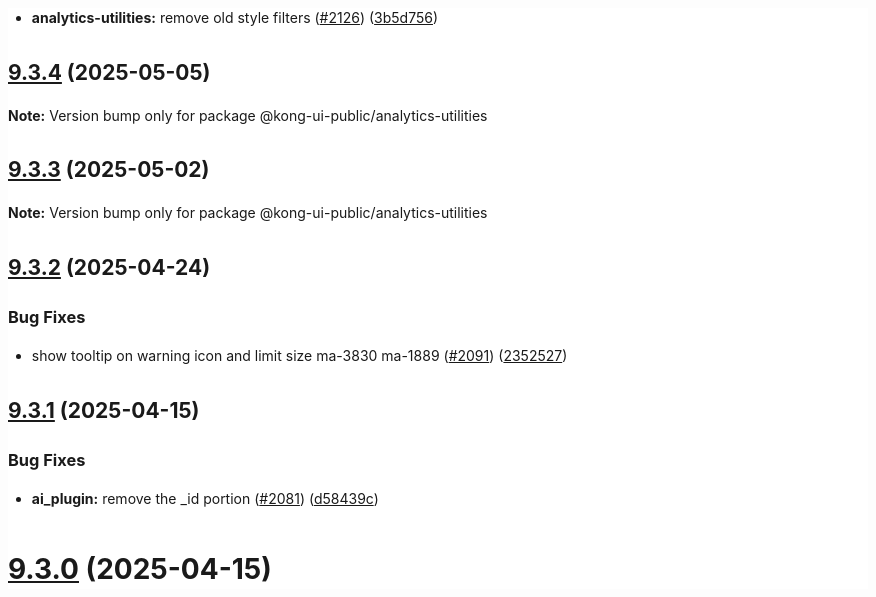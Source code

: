 * **analytics-utilities:** remove old style filters ([#2126](https://github.com/Kong/public-ui-components/issues/2126)) ([3b5d756](https://github.com/Kong/public-ui-components/commit/3b5d756a7888241dab6842665587ce734c3dab7b))





## [9.3.4](https://github.com/Kong/public-ui-components/compare/@kong-ui-public/analytics-utilities@9.3.3...@kong-ui-public/analytics-utilities@9.3.4) (2025-05-05)

**Note:** Version bump only for package @kong-ui-public/analytics-utilities





## [9.3.3](https://github.com/Kong/public-ui-components/compare/@kong-ui-public/analytics-utilities@9.3.2...@kong-ui-public/analytics-utilities@9.3.3) (2025-05-02)

**Note:** Version bump only for package @kong-ui-public/analytics-utilities





## [9.3.2](https://github.com/Kong/public-ui-components/compare/@kong-ui-public/analytics-utilities@9.3.1...@kong-ui-public/analytics-utilities@9.3.2) (2025-04-24)


### Bug Fixes

* show tooltip on warning icon and limit size ma-3830 ma-1889 ([#2091](https://github.com/Kong/public-ui-components/issues/2091)) ([2352527](https://github.com/Kong/public-ui-components/commit/235252752c3e9cd11229a2043fba46e06ff24601))





## [9.3.1](https://github.com/Kong/public-ui-components/compare/@kong-ui-public/analytics-utilities@9.3.0...@kong-ui-public/analytics-utilities@9.3.1) (2025-04-15)


### Bug Fixes

* **ai_plugin:** remove the _id portion ([#2081](https://github.com/Kong/public-ui-components/issues/2081)) ([d58439c](https://github.com/Kong/public-ui-components/commit/d58439c2fb75c639623daaeed6a9ec14bdb58e6a))





# [9.3.0](https://github.com/Kong/public-ui-components/compare/@kong-ui-public/analytics-utilities@9.2.0...@kong-ui-public/analytics-utilities@9.3.0) (2025-04-15)
